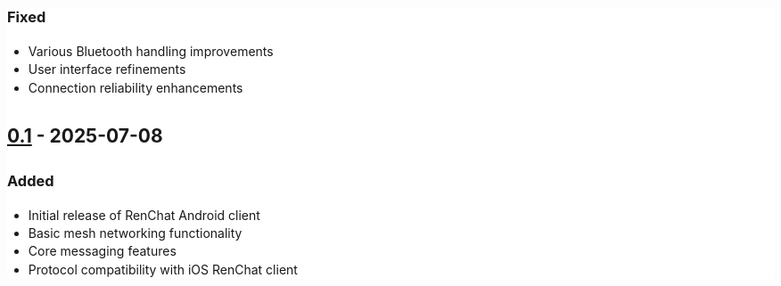 ### Fixed
- Various Bluetooth handling improvements
- User interface refinements
- Connection reliability enhancements

## [0.1] - 2025-07-08

### Added
- Initial release of RenChat Android client
- Basic mesh networking functionality
- Core messaging features
- Protocol compatibility with iOS RenChat client

[Unreleased]: https://github.com/permissionlesstech/RenChat-android/compare/0.5.1...HEAD
[0.5.1]: https://github.com/permissionlesstech/RenChat-android/compare/0.5...0.5.1
[0.5]: https://github.com/permissionlesstech/RenChat-android/compare/0.4...0.5
[0.4]: https://github.com/permissionlesstech/RenChat-android/compare/0.3...0.4
[0.3]: https://github.com/permissionlesstech/RenChat-android/compare/0.2...0.3
[0.2]: https://github.com/permissionlesstech/RenChat-android/compare/0.1...0.2
[0.1]: https://github.com/permissionlesstech/RenChat-android/releases/tag/0.1
